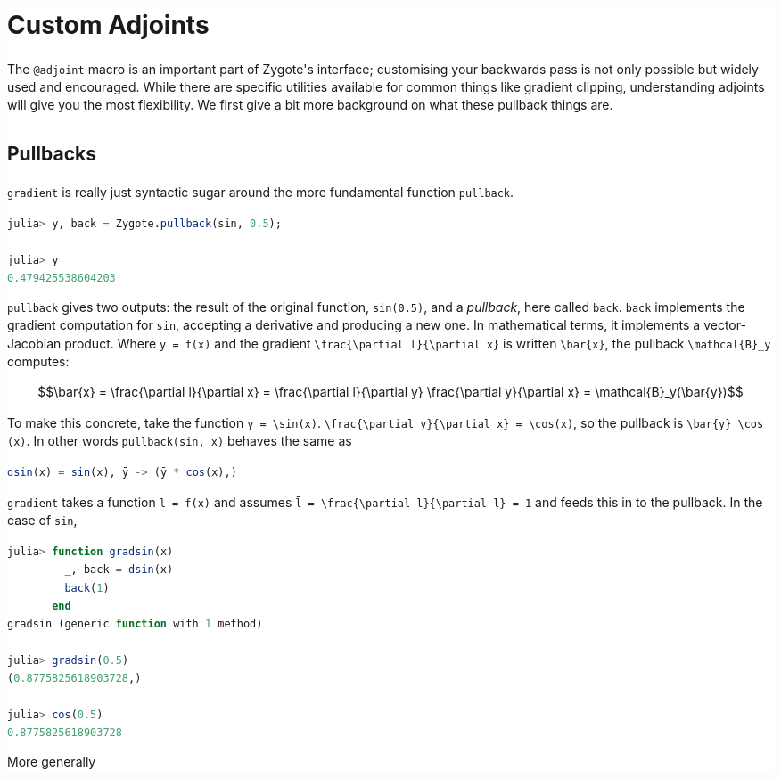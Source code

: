 # Custom Adjoints

The `@adjoint` macro is an important part of Zygote's interface; customising your backwards pass is not only possible but widely used and encouraged. While there are specific utilities available for common things like gradient clipping, understanding adjoints will give you the most flexibility. We first give a bit more background on what these pullback things are.

## Pullbacks

`gradient` is really just syntactic sugar around the more fundamental function `pullback`.

```julia
julia> y, back = Zygote.pullback(sin, 0.5);

julia> y
0.479425538604203
```

`pullback` gives two outputs: the result of the original function, `sin(0.5)`, and a *pullback*, here called `back`. `back` implements the gradient computation for `sin`, accepting a derivative and producing a new one. In mathematical terms, it implements a vector-Jacobian product. Where ``y = f(x)`` and the gradient ``\frac{\partial l}{\partial x}`` is written ``\bar{x}``, the pullback ``\mathcal{B}_y`` computes:

```math
\bar{x} = \frac{\partial l}{\partial x} = \frac{\partial l}{\partial y} \frac{\partial y}{\partial x} = \mathcal{B}_y(\bar{y})
```

To make this concrete, take the function ``y = \sin(x)``. ``\frac{\partial y}{\partial x} = \cos(x)``, so the pullback is ``\bar{y} \cos(x)``. In other words `pullback(sin, x)` behaves the same as

```julia
dsin(x) = sin(x), ȳ -> (ȳ * cos(x),)
```

`gradient` takes a function ``l = f(x)`` and assumes ``l̄ = \frac{\partial l}{\partial l} = 1`` and feeds this in to the pullback. In the case of `sin`,

```julia
julia> function gradsin(x)
         _, back = dsin(x)
         back(1)
       end
gradsin (generic function with 1 method)

julia> gradsin(0.5)
(0.8775825618903728,)

julia> cos(0.5)
0.8775825618903728
```

More generally
